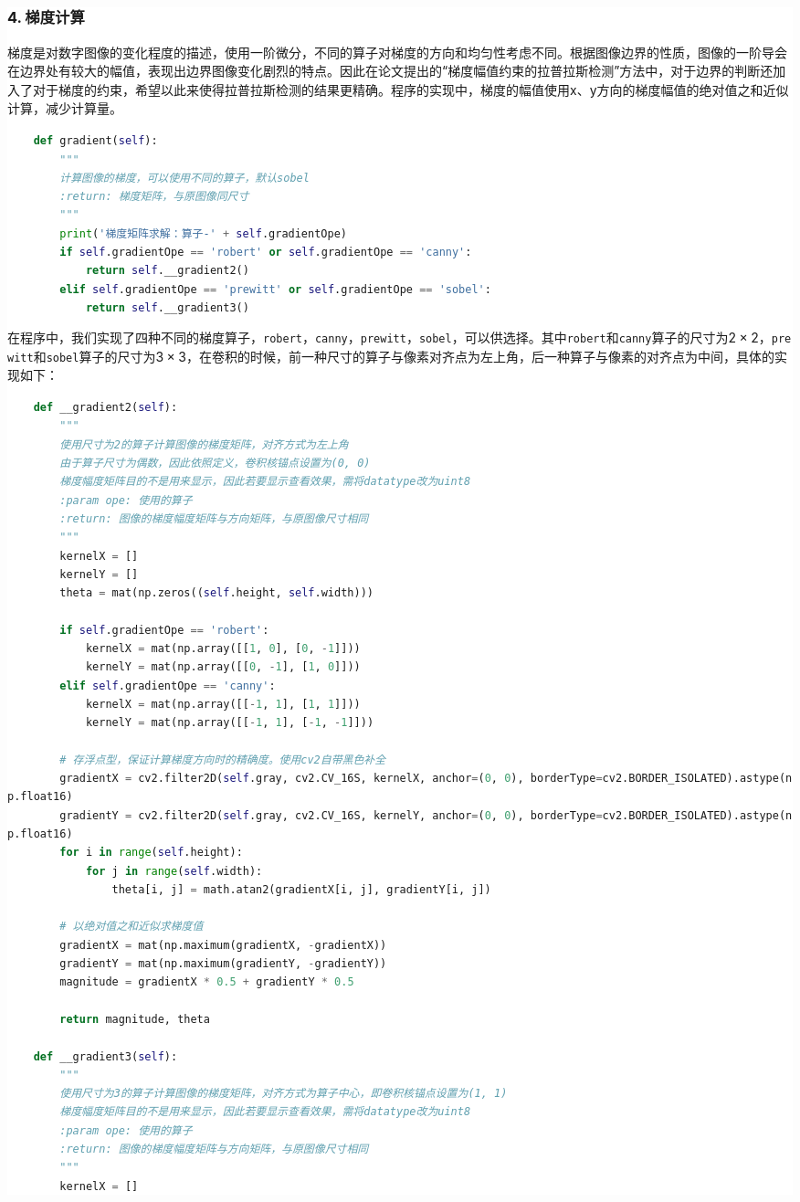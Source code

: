 ### 4. 梯度计算

梯度是对数字图像的变化程度的描述，使用一阶微分，不同的算子对梯度的方向和均匀性考虑不同。根据图像边界的性质，图像的一阶导会在边界处有较大的幅值，表现出边界图像变化剧烈的特点。因此在论文提出的“梯度幅值约束的拉普拉斯检测”方法中，对于边界的判断还加入了对于梯度的约束，希望以此来使得拉普拉斯检测的结果更精确。程序的实现中，梯度的幅值使用x、y方向的梯度幅值的绝对值之和近似计算，减少计算量。

```python
    def gradient(self):
        """
        计算图像的梯度，可以使用不同的算子，默认sobel
        :return: 梯度矩阵，与原图像同尺寸
        """
        print('梯度矩阵求解：算子-' + self.gradientOpe)
        if self.gradientOpe == 'robert' or self.gradientOpe == 'canny':
            return self.__gradient2()
        elif self.gradientOpe == 'prewitt' or self.gradientOpe == 'sobel':
            return self.__gradient3()
```

在程序中，我们实现了四种不同的梯度算子，`robert`，`canny`，`prewitt`，`sobel`，可以供选择。其中`robert`和`canny`算子的尺寸为$2 \times 2$，`prewitt`和`sobel`算子的尺寸为$3 \times 3$，在卷积的时候，前一种尺寸的算子与像素对齐点为左上角，后一种算子与像素的对齐点为中间，具体的实现如下：

```python
    def __gradient2(self):
        """
        使用尺寸为2的算子计算图像的梯度矩阵，对齐方式为左上角
        由于算子尺寸为偶数，因此依照定义，卷积核锚点设置为(0, 0)
        梯度幅度矩阵目的不是用来显示，因此若要显示查看效果，需将datatype改为uint8
        :param ope: 使用的算子
        :return: 图像的梯度幅度矩阵与方向矩阵，与原图像尺寸相同
        """
        kernelX = []
        kernelY = []
        theta = mat(np.zeros((self.height, self.width)))

        if self.gradientOpe == 'robert':
            kernelX = mat(np.array([[1, 0], [0, -1]]))
            kernelY = mat(np.array([[0, -1], [1, 0]]))
        elif self.gradientOpe == 'canny':
            kernelX = mat(np.array([[-1, 1], [1, 1]]))
            kernelY = mat(np.array([[-1, 1], [-1, -1]]))

        # 存浮点型，保证计算梯度方向时的精确度。使用cv2自带黑色补全
        gradientX = cv2.filter2D(self.gray, cv2.CV_16S, kernelX, anchor=(0, 0), borderType=cv2.BORDER_ISOLATED).astype(np.float16)
        gradientY = cv2.filter2D(self.gray, cv2.CV_16S, kernelY, anchor=(0, 0), borderType=cv2.BORDER_ISOLATED).astype(np.float16)
        for i in range(self.height):
            for j in range(self.width):
                theta[i, j] = math.atan2(gradientX[i, j], gradientY[i, j])

        # 以绝对值之和近似求梯度值
        gradientX = mat(np.maximum(gradientX, -gradientX))
        gradientY = mat(np.maximum(gradientY, -gradientY))
        magnitude = gradientX * 0.5 + gradientY * 0.5

        return magnitude, theta

    def __gradient3(self):
        """
        使用尺寸为3的算子计算图像的梯度矩阵，对齐方式为算子中心，即卷积核锚点设置为(1, 1)
        梯度幅度矩阵目的不是用来显示，因此若要显示查看效果，需将datatype改为uint8
        :param ope: 使用的算子
        :return: 图像的梯度幅度矩阵与方向矩阵，与原图像尺寸相同
        """
        kernelX = []
```